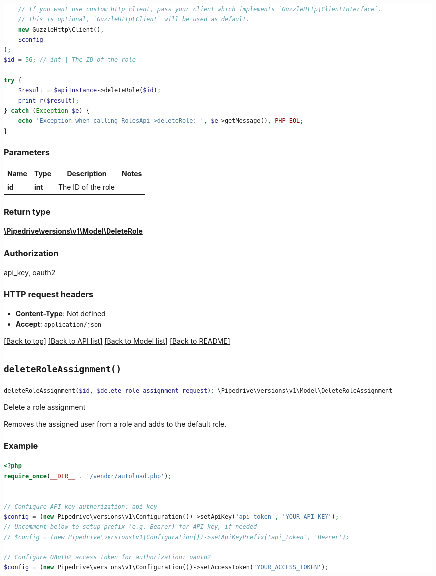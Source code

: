```php
    // If you want use custom http client, pass your client which implements `GuzzleHttp\ClientInterface`.
    // This is optional, `GuzzleHttp\Client` will be used as default.
    new GuzzleHttp\Client(),
    $config
);
$id = 56; // int | The ID of the role

try {
    $result = $apiInstance->deleteRole($id);
    print_r($result);
} catch (Exception $e) {
    echo 'Exception when calling RolesApi->deleteRole: ', $e->getMessage(), PHP_EOL;
}
```

### Parameters

Name | Type | Description  | Notes
------------- | ------------- | ------------- | -------------
 **id** | **int**| The ID of the role |

### Return type

[**\Pipedrive\versions\v1\Model\DeleteRole**](../Model/DeleteRole.md)

### Authorization

[api_key](../README.md#api_key), [oauth2](../README.md#oauth2)

### HTTP request headers

- **Content-Type**: Not defined
- **Accept**: `application/json`

[[Back to top]](#) [[Back to API list]](../README.md#documentation-for-api-endpoints)
[[Back to Model list]](../README.md#documentation-for-models)
[[Back to README]](../README.md)

## `deleteRoleAssignment()`

```php
deleteRoleAssignment($id, $delete_role_assignment_request): \Pipedrive\versions\v1\Model\DeleteRoleAssignment
```

Delete a role assignment

Removes the assigned user from a role and adds to the default role.

### Example

```php
<?php
require_once(__DIR__ . '/vendor/autoload.php');


// Configure API key authorization: api_key
$config = (new Pipedrive\versions\v1\Configuration())->setApiKey('api_token', 'YOUR_API_KEY');
// Uncomment below to setup prefix (e.g. Bearer) for API key, if needed
// $config = (new Pipedrive\versions\v1\Configuration())->setApiKeyPrefix('api_token', 'Bearer');

// Configure OAuth2 access token for authorization: oauth2
$config = (new Pipedrive\versions\v1\Configuration())->setAccessToken('YOUR_ACCESS_TOKEN');


```